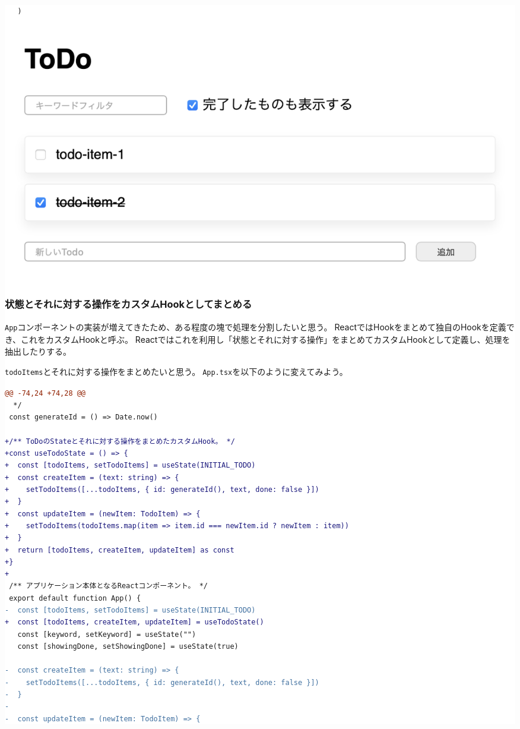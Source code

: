 ```diff
   )
```

![](./images/todo5.png)

### 状態とそれに対する操作をカスタムHookとしてまとめる

`App`コンポーネントの実装が増えてきたため、ある程度の塊で処理を分割したいと思う。
ReactではHookをまとめて独自のHookを定義でき、これをカスタムHookと呼ぶ。
Reactではこれを利用し「状態とそれに対する操作」をまとめてカスタムHookとして定義し、処理を抽出したりする。

`todoItems`とそれに対する操作をまとめたいと思う。
`App.tsx`を以下のように変えてみよう。

```diff
@@ -74,24 +74,28 @@
  */
 const generateId = () => Date.now()
 
+/** ToDoのStateとそれに対する操作をまとめたカスタムHook。 */
+const useTodoState = () => {
+  const [todoItems, setTodoItems] = useState(INITIAL_TODO)
+  const createItem = (text: string) => {
+    setTodoItems([...todoItems, { id: generateId(), text, done: false }])
+  }
+  const updateItem = (newItem: TodoItem) => {
+    setTodoItems(todoItems.map(item => item.id === newItem.id ? newItem : item))
+  }
+  return [todoItems, createItem, updateItem] as const
+}
+
 /** アプリケーション本体となるReactコンポーネント。 */
 export default function App() {
-  const [todoItems, setTodoItems] = useState(INITIAL_TODO)
+  const [todoItems, createItem, updateItem] = useTodoState()
   const [keyword, setKeyword] = useState("")
   const [showingDone, setShowingDone] = useState(true)
 
-  const createItem = (text: string) => {
-    setTodoItems([...todoItems, { id: generateId(), text, done: false }])
-  }
-
-  const updateItem = (newItem: TodoItem) => {
```